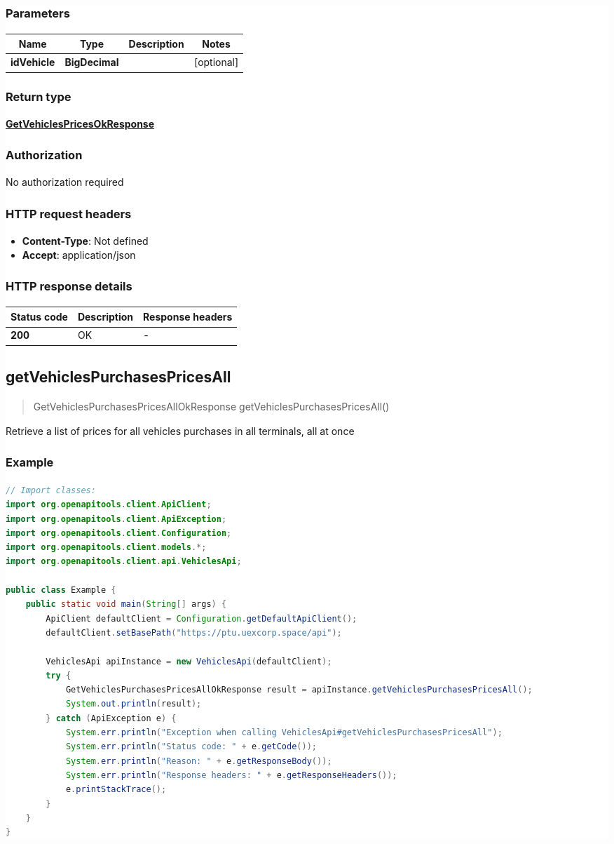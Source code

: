 ### Parameters


| Name | Type | Description  | Notes |
|------------- | ------------- | ------------- | -------------|
| **idVehicle** | **BigDecimal**|  | [optional] |

### Return type

[**GetVehiclesPricesOkResponse**](GetVehiclesPricesOkResponse.md)

### Authorization

No authorization required

### HTTP request headers

- **Content-Type**: Not defined
- **Accept**: application/json


### HTTP response details
| Status code | Description | Response headers |
|-------------|-------------|------------------|
| **200** | OK |  -  |


## getVehiclesPurchasesPricesAll

> GetVehiclesPurchasesPricesAllOkResponse getVehiclesPurchasesPricesAll()

Retrieve a list of prices for all vehicles purchases in all terminals, all at once

### Example

```java
// Import classes:
import org.openapitools.client.ApiClient;
import org.openapitools.client.ApiException;
import org.openapitools.client.Configuration;
import org.openapitools.client.models.*;
import org.openapitools.client.api.VehiclesApi;

public class Example {
    public static void main(String[] args) {
        ApiClient defaultClient = Configuration.getDefaultApiClient();
        defaultClient.setBasePath("https://ptu.uexcorp.space/api");

        VehiclesApi apiInstance = new VehiclesApi(defaultClient);
        try {
            GetVehiclesPurchasesPricesAllOkResponse result = apiInstance.getVehiclesPurchasesPricesAll();
            System.out.println(result);
        } catch (ApiException e) {
            System.err.println("Exception when calling VehiclesApi#getVehiclesPurchasesPricesAll");
            System.err.println("Status code: " + e.getCode());
            System.err.println("Reason: " + e.getResponseBody());
            System.err.println("Response headers: " + e.getResponseHeaders());
            e.printStackTrace();
        }
    }
}
```
